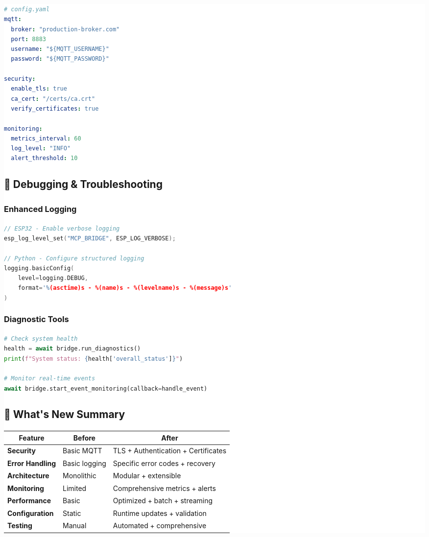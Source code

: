 ```yaml
# config.yaml
mqtt:
  broker: "production-broker.com"
  port: 8883
  username: "${MQTT_USERNAME}"
  password: "${MQTT_PASSWORD}"
  
security:
  enable_tls: true
  ca_cert: "/certs/ca.crt"
  verify_certificates: true
  
monitoring:
  metrics_interval: 60
  log_level: "INFO"
  alert_threshold: 10
```

## 🐛 **Debugging & Troubleshooting**

### **Enhanced Logging**

```c
// ESP32 - Enable verbose logging
esp_log_level_set("MCP_BRIDGE", ESP_LOG_VERBOSE);

// Python - Configure structured logging
logging.basicConfig(
    level=logging.DEBUG,
    format='%(asctime)s - %(name)s - %(levelname)s - %(message)s'
)
```

### **Diagnostic Tools**

```python
# Check system health
health = await bridge.run_diagnostics()
print(f"System status: {health['overall_status']}")

# Monitor real-time events
await bridge.start_event_monitoring(callback=handle_event)
```

## 🚀 **What's New Summary**

| Feature | Before | After |
|---------|--------|-------|
| **Security** | Basic MQTT | TLS + Authentication + Certificates |
| **Error Handling** | Basic logging | Specific error codes + recovery |
| **Architecture** | Monolithic | Modular + extensible |
| **Monitoring** | Limited | Comprehensive metrics + alerts |
| **Performance** | Basic | Optimized + batch + streaming |
| **Configuration** | Static | Runtime updates + validation |
| **Testing** | Manual | Automated + comprehensive |
